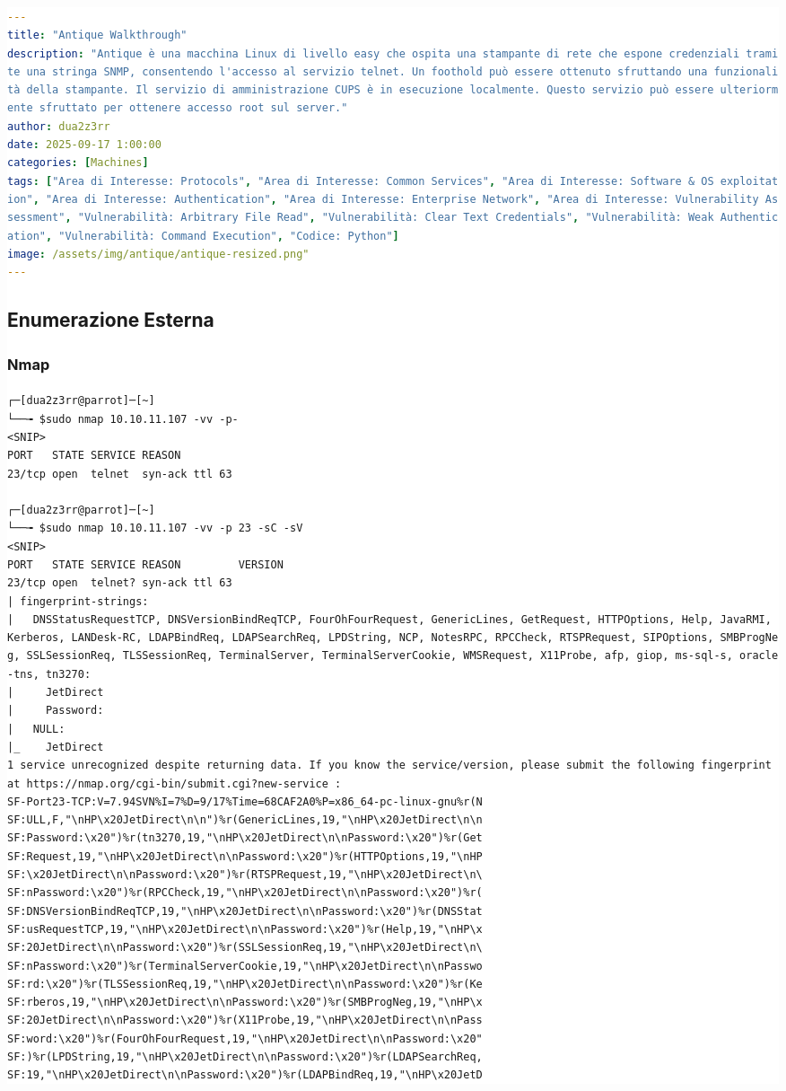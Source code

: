 ```yaml
---
title: "Antique Walkthrough"
description: "Antique è una macchina Linux di livello easy che ospita una stampante di rete che espone credenziali tramite una stringa SNMP, consentendo l'accesso al servizio telnet. Un foothold può essere ottenuto sfruttando una funzionalità della stampante. Il servizio di amministrazione CUPS è in esecuzione localmente. Questo servizio può essere ulteriormente sfruttato per ottenere accesso root sul server."
author: dua2z3rr
date: 2025-09-17 1:00:00
categories: [Machines]
tags: ["Area di Interesse: Protocols", "Area di Interesse: Common Services", "Area di Interesse: Software & OS exploitation", "Area di Interesse: Authentication", "Area di Interesse: Enterprise Network", "Area di Interesse: Vulnerability Assessment", "Vulnerabilità: Arbitrary File Read", "Vulnerabilità: Clear Text Credentials", "Vulnerabilità: Weak Authentication", "Vulnerabilità: Command Execution", "Codice: Python"]
image: /assets/img/antique/antique-resized.png"
---
```


## Enumerazione Esterna

### Nmap

```shell
┌─[dua2z3rr@parrot]─[~]
└──╼ $sudo nmap 10.10.11.107 -vv -p-
<SNIP>
PORT   STATE SERVICE REASON
23/tcp open  telnet  syn-ack ttl 63

┌─[dua2z3rr@parrot]─[~]
└──╼ $sudo nmap 10.10.11.107 -vv -p 23 -sC -sV
<SNIP>
PORT   STATE SERVICE REASON         VERSION
23/tcp open  telnet? syn-ack ttl 63
| fingerprint-strings: 
|   DNSStatusRequestTCP, DNSVersionBindReqTCP, FourOhFourRequest, GenericLines, GetRequest, HTTPOptions, Help, JavaRMI, Kerberos, LANDesk-RC, LDAPBindReq, LDAPSearchReq, LPDString, NCP, NotesRPC, RPCCheck, RTSPRequest, SIPOptions, SMBProgNeg, SSLSessionReq, TLSSessionReq, TerminalServer, TerminalServerCookie, WMSRequest, X11Probe, afp, giop, ms-sql-s, oracle-tns, tn3270: 
|     JetDirect
|     Password:
|   NULL: 
|_    JetDirect
1 service unrecognized despite returning data. If you know the service/version, please submit the following fingerprint at https://nmap.org/cgi-bin/submit.cgi?new-service :
SF-Port23-TCP:V=7.94SVN%I=7%D=9/17%Time=68CAF2A0%P=x86_64-pc-linux-gnu%r(N
SF:ULL,F,"\nHP\x20JetDirect\n\n")%r(GenericLines,19,"\nHP\x20JetDirect\n\n
SF:Password:\x20")%r(tn3270,19,"\nHP\x20JetDirect\n\nPassword:\x20")%r(Get
SF:Request,19,"\nHP\x20JetDirect\n\nPassword:\x20")%r(HTTPOptions,19,"\nHP
SF:\x20JetDirect\n\nPassword:\x20")%r(RTSPRequest,19,"\nHP\x20JetDirect\n\
SF:nPassword:\x20")%r(RPCCheck,19,"\nHP\x20JetDirect\n\nPassword:\x20")%r(
SF:DNSVersionBindReqTCP,19,"\nHP\x20JetDirect\n\nPassword:\x20")%r(DNSStat
SF:usRequestTCP,19,"\nHP\x20JetDirect\n\nPassword:\x20")%r(Help,19,"\nHP\x
SF:20JetDirect\n\nPassword:\x20")%r(SSLSessionReq,19,"\nHP\x20JetDirect\n\
SF:nPassword:\x20")%r(TerminalServerCookie,19,"\nHP\x20JetDirect\n\nPasswo
SF:rd:\x20")%r(TLSSessionReq,19,"\nHP\x20JetDirect\n\nPassword:\x20")%r(Ke
SF:rberos,19,"\nHP\x20JetDirect\n\nPassword:\x20")%r(SMBProgNeg,19,"\nHP\x
SF:20JetDirect\n\nPassword:\x20")%r(X11Probe,19,"\nHP\x20JetDirect\n\nPass
SF:word:\x20")%r(FourOhFourRequest,19,"\nHP\x20JetDirect\n\nPassword:\x20"
SF:)%r(LPDString,19,"\nHP\x20JetDirect\n\nPassword:\x20")%r(LDAPSearchReq,
SF:19,"\nHP\x20JetDirect\n\nPassword:\x20")%r(LDAPBindReq,19,"\nHP\x20JetD
```